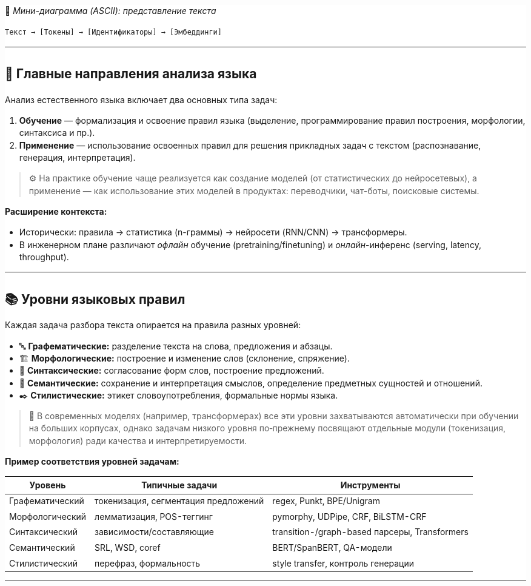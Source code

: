 📌 *Мини-диаграмма (ASCII): представление текста*
```
Текст → [Токены] → [Идентификаторы] → [Эмбеддинги]
```

---

## 🔑 Главные направления анализа языка

Анализ естественного языка включает два основных типа задач:

1. **Обучение** — формализация и освоение правил языка (выделение, программирование правил построения, морфологии, синтаксиса и пр.).
2. **Применение** — использование освоенных правил для решения прикладных задач с текстом (распознавание, генерация, интерпретация).

> ⚙️ На практике обучение чаще реализуется как создание моделей (от статистических до нейросетевых), а применение — как использование этих моделей в продуктах: переводчики, чат-боты, поисковые системы.

**Расширение контекста:**
- Исторически: правила → статистика (n-граммы) → нейросети (RNN/CNN) → трансформеры.
- В инженерном плане различают *офлайн* обучение (pretraining/finetuning) и *онлайн*-инференс (serving, latency, throughput).

---

## 📚 Уровни языковых правил

Каждая задача разбора текста опирается на правила разных уровней:

- 🔤 **Графематические:** разделение текста на слова, предложения и абзацы.
- 🏗️ **Морфологические:** построение и изменение слов (склонение, спряжение).
- 🌳 **Синтаксические:** согласование форм слов, построение предложений.
- 🧠 **Семантические:** сохранение и интерпретация смыслов, определение предметных сущностей и отношений.
- ✒️ **Стилистические:** этикет словоупотребления, формальные нормы языка.

> 🚀 В современных моделях (например, трансформерах) все эти уровни захватываются автоматически при обучении на больших корпусах, однако задачам низкого уровня по‑прежнему посвящают отдельные модули (токенизация, морфология) ради качества и интерпретируемости.

**Пример соответствия уровней задачам:**

| Уровень | Типичные задачи | Инструменты |
|---|---|---|
| Графематический | токенизация, сегментация предложений | regex, Punkt, BPE/Unigram |
| Морфологический | лемматизация, POS-теггинг | pymorphy, UDPipe, CRF, BiLSTM-CRF |
| Синтаксический | зависимости/составляющие | transition-/graph-based парсеры, Transformers |
| Семантический | SRL, WSD, coref | BERT/SpanBERT, QA-модели |
| Стилистический | перефраз, формальность | style transfer, контроль генерации |

---